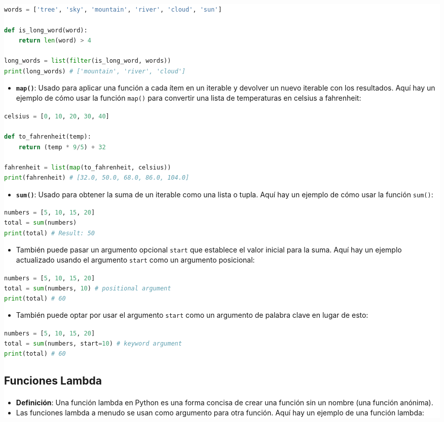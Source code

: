 ```py
words = ['tree', 'sky', 'mountain', 'river', 'cloud', 'sun']

def is_long_word(word):
    return len(word) > 4

long_words = list(filter(is_long_word, words))
print(long_words) # ['mountain', 'river', 'cloud']
```

- **`map()`**: Usado para aplicar una función a cada ítem en un iterable y devolver un nuevo iterable con los resultados. Aquí hay un ejemplo de cómo usar la función `map()` para convertir una lista de temperaturas en celsius a fahrenheit:

```py
celsius = [0, 10, 20, 30, 40]

def to_fahrenheit(temp):
    return (temp * 9/5) + 32

fahrenheit = list(map(to_fahrenheit, celsius))
print(fahrenheit) # [32.0, 50.0, 68.0, 86.0, 104.0]
```

- **`sum()`**: Usado para obtener la suma de un iterable como una lista o tupla. Aquí hay un ejemplo de cómo usar la función `sum()`:

```py
numbers = [5, 10, 15, 20]
total = sum(numbers)
print(total) # Result: 50
```

- También puede pasar un argumento opcional `start` que establece el valor inicial para la suma. Aquí hay un ejemplo actualizado usando el argumento `start` como un argumento posicional:

```py
numbers = [5, 10, 15, 20]
total = sum(numbers, 10) # positional argument
print(total) # 60
```

- También puede optar por usar el argumento `start` como un argumento de palabra clave en lugar de esto:

```py
numbers = [5, 10, 15, 20]
total = sum(numbers, start=10) # keyword argument
print(total) # 60
```

## Funciones Lambda

- **Definición**: Una función lambda en Python es una forma concisa de crear una función sin un nombre (una función anónima).
- Las funciones lambda a menudo se usan como argumento para otra función. Aquí hay un ejemplo de una función lambda:
